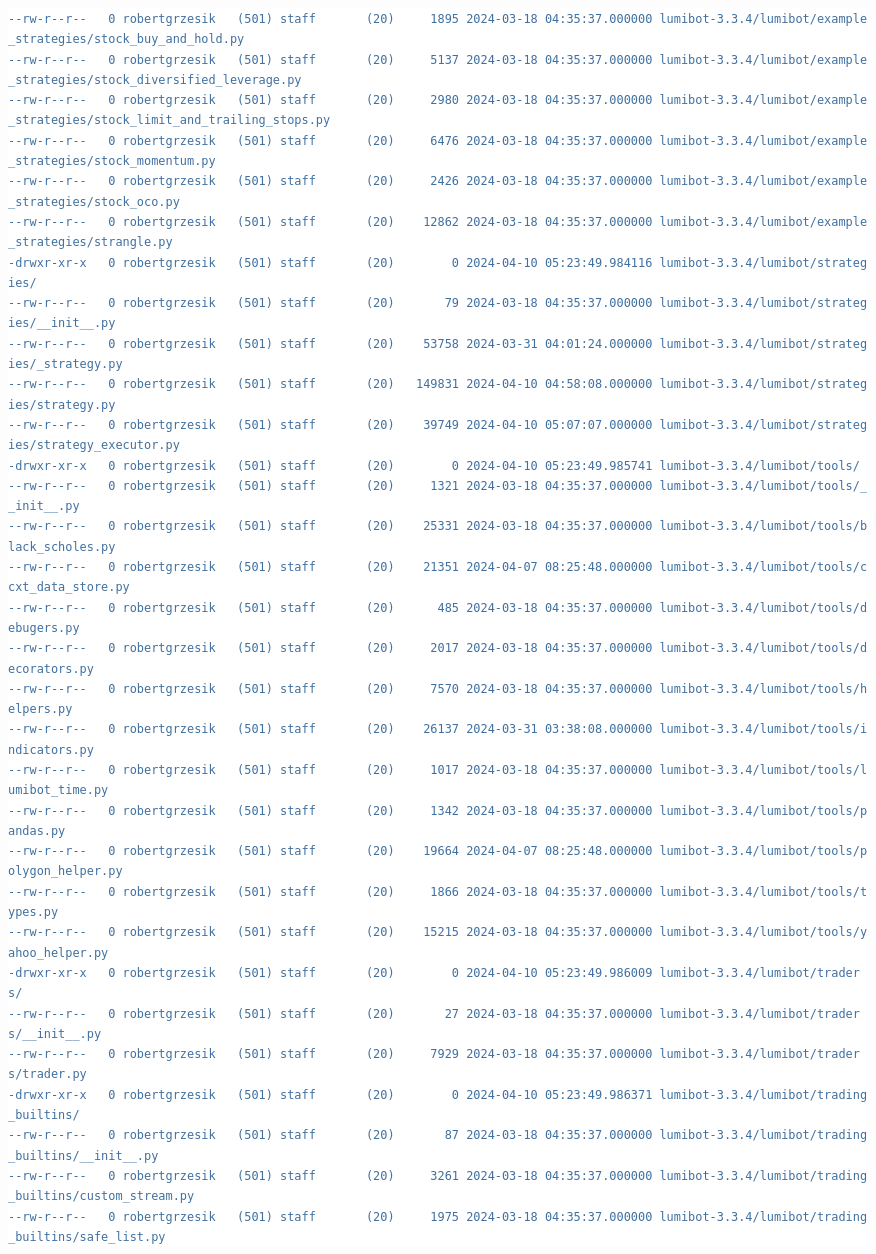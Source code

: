 ```diff
--rw-r--r--   0 robertgrzesik   (501) staff       (20)     1895 2024-03-18 04:35:37.000000 lumibot-3.3.4/lumibot/example_strategies/stock_buy_and_hold.py
--rw-r--r--   0 robertgrzesik   (501) staff       (20)     5137 2024-03-18 04:35:37.000000 lumibot-3.3.4/lumibot/example_strategies/stock_diversified_leverage.py
--rw-r--r--   0 robertgrzesik   (501) staff       (20)     2980 2024-03-18 04:35:37.000000 lumibot-3.3.4/lumibot/example_strategies/stock_limit_and_trailing_stops.py
--rw-r--r--   0 robertgrzesik   (501) staff       (20)     6476 2024-03-18 04:35:37.000000 lumibot-3.3.4/lumibot/example_strategies/stock_momentum.py
--rw-r--r--   0 robertgrzesik   (501) staff       (20)     2426 2024-03-18 04:35:37.000000 lumibot-3.3.4/lumibot/example_strategies/stock_oco.py
--rw-r--r--   0 robertgrzesik   (501) staff       (20)    12862 2024-03-18 04:35:37.000000 lumibot-3.3.4/lumibot/example_strategies/strangle.py
-drwxr-xr-x   0 robertgrzesik   (501) staff       (20)        0 2024-04-10 05:23:49.984116 lumibot-3.3.4/lumibot/strategies/
--rw-r--r--   0 robertgrzesik   (501) staff       (20)       79 2024-03-18 04:35:37.000000 lumibot-3.3.4/lumibot/strategies/__init__.py
--rw-r--r--   0 robertgrzesik   (501) staff       (20)    53758 2024-03-31 04:01:24.000000 lumibot-3.3.4/lumibot/strategies/_strategy.py
--rw-r--r--   0 robertgrzesik   (501) staff       (20)   149831 2024-04-10 04:58:08.000000 lumibot-3.3.4/lumibot/strategies/strategy.py
--rw-r--r--   0 robertgrzesik   (501) staff       (20)    39749 2024-04-10 05:07:07.000000 lumibot-3.3.4/lumibot/strategies/strategy_executor.py
-drwxr-xr-x   0 robertgrzesik   (501) staff       (20)        0 2024-04-10 05:23:49.985741 lumibot-3.3.4/lumibot/tools/
--rw-r--r--   0 robertgrzesik   (501) staff       (20)     1321 2024-03-18 04:35:37.000000 lumibot-3.3.4/lumibot/tools/__init__.py
--rw-r--r--   0 robertgrzesik   (501) staff       (20)    25331 2024-03-18 04:35:37.000000 lumibot-3.3.4/lumibot/tools/black_scholes.py
--rw-r--r--   0 robertgrzesik   (501) staff       (20)    21351 2024-04-07 08:25:48.000000 lumibot-3.3.4/lumibot/tools/ccxt_data_store.py
--rw-r--r--   0 robertgrzesik   (501) staff       (20)      485 2024-03-18 04:35:37.000000 lumibot-3.3.4/lumibot/tools/debugers.py
--rw-r--r--   0 robertgrzesik   (501) staff       (20)     2017 2024-03-18 04:35:37.000000 lumibot-3.3.4/lumibot/tools/decorators.py
--rw-r--r--   0 robertgrzesik   (501) staff       (20)     7570 2024-03-18 04:35:37.000000 lumibot-3.3.4/lumibot/tools/helpers.py
--rw-r--r--   0 robertgrzesik   (501) staff       (20)    26137 2024-03-31 03:38:08.000000 lumibot-3.3.4/lumibot/tools/indicators.py
--rw-r--r--   0 robertgrzesik   (501) staff       (20)     1017 2024-03-18 04:35:37.000000 lumibot-3.3.4/lumibot/tools/lumibot_time.py
--rw-r--r--   0 robertgrzesik   (501) staff       (20)     1342 2024-03-18 04:35:37.000000 lumibot-3.3.4/lumibot/tools/pandas.py
--rw-r--r--   0 robertgrzesik   (501) staff       (20)    19664 2024-04-07 08:25:48.000000 lumibot-3.3.4/lumibot/tools/polygon_helper.py
--rw-r--r--   0 robertgrzesik   (501) staff       (20)     1866 2024-03-18 04:35:37.000000 lumibot-3.3.4/lumibot/tools/types.py
--rw-r--r--   0 robertgrzesik   (501) staff       (20)    15215 2024-03-18 04:35:37.000000 lumibot-3.3.4/lumibot/tools/yahoo_helper.py
-drwxr-xr-x   0 robertgrzesik   (501) staff       (20)        0 2024-04-10 05:23:49.986009 lumibot-3.3.4/lumibot/traders/
--rw-r--r--   0 robertgrzesik   (501) staff       (20)       27 2024-03-18 04:35:37.000000 lumibot-3.3.4/lumibot/traders/__init__.py
--rw-r--r--   0 robertgrzesik   (501) staff       (20)     7929 2024-03-18 04:35:37.000000 lumibot-3.3.4/lumibot/traders/trader.py
-drwxr-xr-x   0 robertgrzesik   (501) staff       (20)        0 2024-04-10 05:23:49.986371 lumibot-3.3.4/lumibot/trading_builtins/
--rw-r--r--   0 robertgrzesik   (501) staff       (20)       87 2024-03-18 04:35:37.000000 lumibot-3.3.4/lumibot/trading_builtins/__init__.py
--rw-r--r--   0 robertgrzesik   (501) staff       (20)     3261 2024-03-18 04:35:37.000000 lumibot-3.3.4/lumibot/trading_builtins/custom_stream.py
--rw-r--r--   0 robertgrzesik   (501) staff       (20)     1975 2024-03-18 04:35:37.000000 lumibot-3.3.4/lumibot/trading_builtins/safe_list.py
```